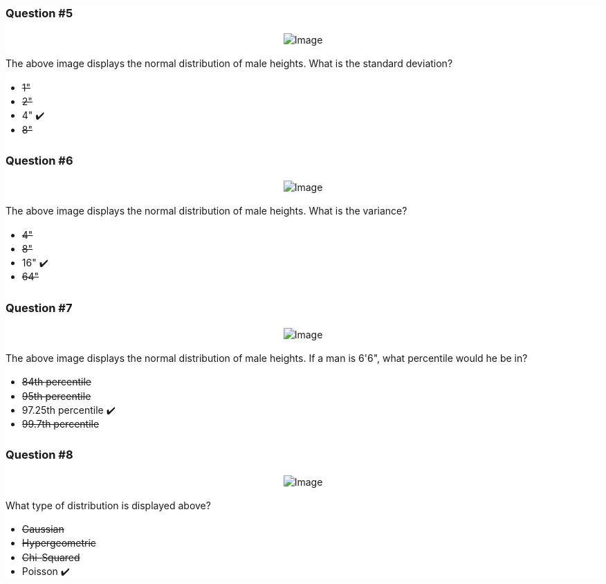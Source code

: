 ### Question #5

<p align="center">
  <img src="https://github.com/user-attachments/assets/b0204f3e-ad40-4cd4-87bc-9597aae42912" alt="Image"/>
</p>

The above image displays the normal distribution of male heights. What is the standard deviation?

- ~~1"~~
- ~~2"~~  
- 4" ✔️  
- ~~8"~~  

### Question #6

<p align="center">
  <img src="https://github.com/user-attachments/assets/b0204f3e-ad40-4cd4-87bc-9597aae42912" alt="Image"/>
</p>

The above image displays the normal distribution of male heights. What is the variance?

- ~~4"~~  
- ~~8"~~  
- 16" ✔️
- ~~64"~~  

### Question #7

<p align="center">
  <img src="https://github.com/user-attachments/assets/b0204f3e-ad40-4cd4-87bc-9597aae42912" alt="Image"/>
</p>

The above image displays the normal distribution of male heights. If a man is 6'6", what percentile would he be in?

- ~~84th percentile~~  
- ~~95th percentile~~  
- 97.25th percentile ✔️
- ~~99.7th percentile~~   

### Question #8 

<p align="center">
  <img src="https://github.com/user-attachments/assets/8ced9886-0bfb-490c-aedd-029720cf427c" alt="Image"/>
</p>

What type of distribution is displayed above?

- ~~Gaussian~~   
- ~~Hypergeometric~~  
- ~~Chi-Squared~~  
- Poisson ✔️  

